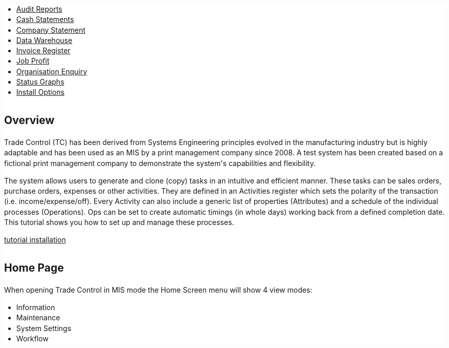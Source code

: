 - [Audit Reports](#audit-reports)
- [Cash Statements](#cash-statements)
- [Company Statement](#company-statement)
- [Data Warehouse](#data-warehouse)
- [Invoice Register](#invoice-register)
- [Job Profit](#job-profit-status-by-month)
- [Organisation Enquiry](#organisation-enquiry)
- [Status Graphs](#status-graphs)
- [Install Options](#install-options)

## Overview

Trade Control (TC) has been derived from Systems Engineering principles evolved in the manufacturing 
industry but is highly adaptable and has been used as an MIS by a print management company since 2008.
A test system has been created based on a fictional print management company to demonstrate the system's 
capabilities and flexibility.

The system allows users to generate and clone (copy) tasks in an intuitive and efficient manner. These 
tasks can be sales orders, purchase orders, expenses or other activities. They are defined in an Activities 
register which sets the polarity of the transaction (i.e. income/expense/off). Every Activity can also include a generic
list of properties (Attributes) and a schedule of the individual processes (Operations).  Ops can
be set to create automatic timings (in whole days) working back from a defined completion date. 
This tutorial shows you how to set up and manage these processes. 

[tutorial installation](./installing-sqlnode#services-tutorial)

## Home Page

When opening Trade Control in MIS mode the Home Screen menu will show 4 view modes:

- Information
- Maintenance
- System Settings
- Workflow
 